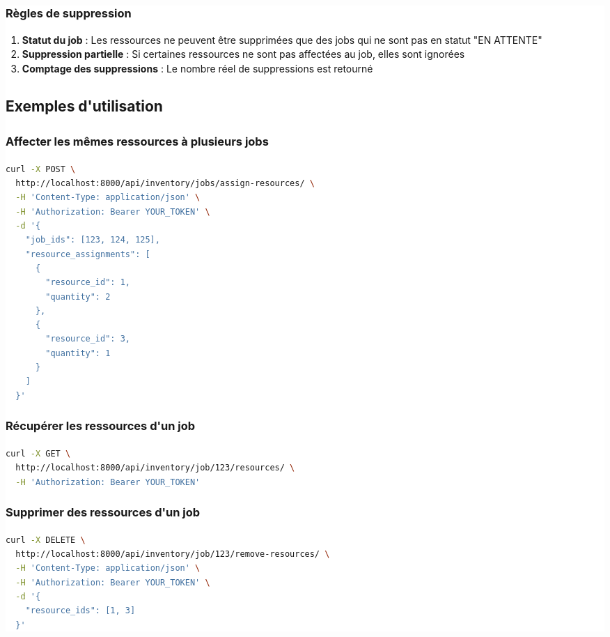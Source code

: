 ### Règles de suppression

1. **Statut du job** : Les ressources ne peuvent être supprimées que des jobs qui ne sont pas en statut "EN ATTENTE"
2. **Suppression partielle** : Si certaines ressources ne sont pas affectées au job, elles sont ignorées
3. **Comptage des suppressions** : Le nombre réel de suppressions est retourné

## Exemples d'utilisation

### Affecter les mêmes ressources à plusieurs jobs

```bash
curl -X POST \
  http://localhost:8000/api/inventory/jobs/assign-resources/ \
  -H 'Content-Type: application/json' \
  -H 'Authorization: Bearer YOUR_TOKEN' \
  -d '{
    "job_ids": [123, 124, 125],
    "resource_assignments": [
      {
        "resource_id": 1,
        "quantity": 2
      },
      {
        "resource_id": 3,
        "quantity": 1
      }
    ]
  }'
```

### Récupérer les ressources d'un job

```bash
curl -X GET \
  http://localhost:8000/api/inventory/job/123/resources/ \
  -H 'Authorization: Bearer YOUR_TOKEN'
```

### Supprimer des ressources d'un job

```bash
curl -X DELETE \
  http://localhost:8000/api/inventory/job/123/remove-resources/ \
  -H 'Content-Type: application/json' \
  -H 'Authorization: Bearer YOUR_TOKEN' \
  -d '{
    "resource_ids": [1, 3]
  }'
```
